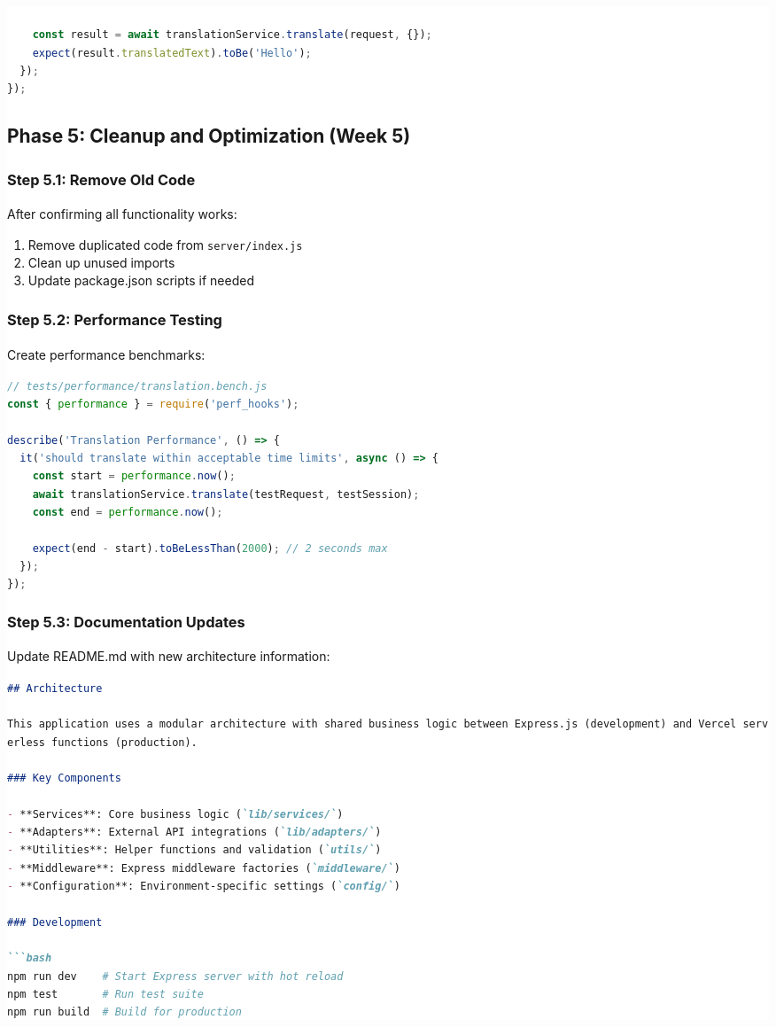 ```javascript
    
    const result = await translationService.translate(request, {});
    expect(result.translatedText).toBe('Hello');
  });
});
```

## Phase 5: Cleanup and Optimization (Week 5)

### Step 5.1: Remove Old Code

After confirming all functionality works:
1. Remove duplicated code from `server/index.js`
2. Clean up unused imports
3. Update package.json scripts if needed

### Step 5.2: Performance Testing

Create performance benchmarks:
```javascript
// tests/performance/translation.bench.js
const { performance } = require('perf_hooks');

describe('Translation Performance', () => {
  it('should translate within acceptable time limits', async () => {
    const start = performance.now();
    await translationService.translate(testRequest, testSession);
    const end = performance.now();
    
    expect(end - start).toBeLessThan(2000); // 2 seconds max
  });
});
```

### Step 5.3: Documentation Updates

Update README.md with new architecture information:
```markdown
## Architecture

This application uses a modular architecture with shared business logic between Express.js (development) and Vercel serverless functions (production).

### Key Components

- **Services**: Core business logic (`lib/services/`)
- **Adapters**: External API integrations (`lib/adapters/`)
- **Utilities**: Helper functions and validation (`utils/`)
- **Middleware**: Express middleware factories (`middleware/`)
- **Configuration**: Environment-specific settings (`config/`)

### Development

```bash
npm run dev    # Start Express server with hot reload
npm test       # Run test suite
npm run build  # Build for production
```
